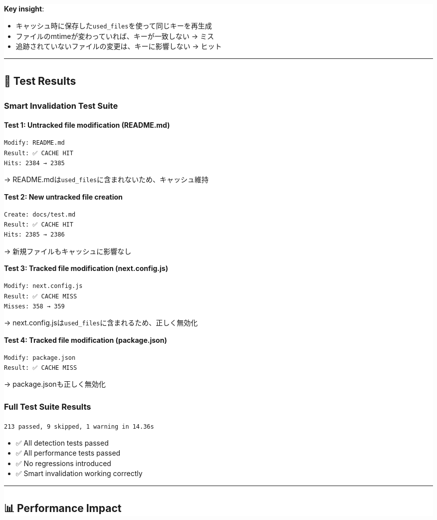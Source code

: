 **Key insight**:
- キャッシュ時に保存した`used_files`を使って同じキーを再生成
- ファイルのmtimeが変わっていれば、キーが一致しない → ミス
- 追跡されていないファイルの変更は、キーに影響しない → ヒット

---

## 🧪 Test Results

### Smart Invalidation Test Suite

**Test 1: Untracked file modification (README.md)**
```
Modify: README.md
Result: ✅ CACHE HIT
Hits: 2384 → 2385
```
→ README.mdは`used_files`に含まれないため、キャッシュ維持

**Test 2: New untracked file creation**
```
Create: docs/test.md
Result: ✅ CACHE HIT
Hits: 2385 → 2386
```
→ 新規ファイルもキャッシュに影響なし

**Test 3: Tracked file modification (next.config.js)**
```
Modify: next.config.js
Result: ✅ CACHE MISS
Misses: 358 → 359
```
→ next.config.jsは`used_files`に含まれるため、正しく無効化

**Test 4: Tracked file modification (package.json)**
```
Modify: package.json
Result: ✅ CACHE MISS
```
→ package.jsonも正しく無効化

### Full Test Suite Results

```
213 passed, 9 skipped, 1 warning in 14.36s
```

- ✅ All detection tests passed
- ✅ All performance tests passed
- ✅ No regressions introduced
- ✅ Smart invalidation working correctly

---

## 📊 Performance Impact
